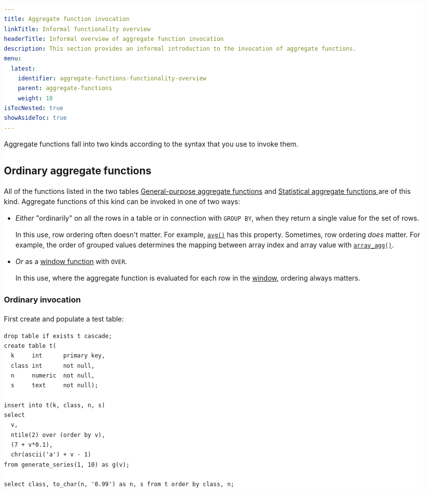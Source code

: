 ```yaml
---
title: Aggregate function invocation
linkTitle: Informal functionality overview
headerTitle: Informal overview of aggregate function invocation
description: This section provides an informal introduction to the invocation of aggregate functions.
menu:
  latest:
    identifier: aggregate-functions-functionality-overview
    parent: aggregate-functions
    weight: 10
isTocNested: true
showAsideToc: true
---
```


Aggregate functions fall into two kinds according to the syntax that you use to invoke them.

## Ordinary aggregate functions

All of the functions listed in the two tables [General-purpose aggregate functions](../function-syntax-semantics/#general-purpose-aggregate-functions) and [Statistical aggregate functions
](../function-syntax-semantics/#statistical-aggregate-functions) are of this kind. Aggregate functions of this kind can be invoked in one of two ways:

- _Either_ "ordinarily" on all the rows in a table or in connection with `GROUP BY`, when they return a single value for the set of rows.

  In this use, row ordering often doesn't matter. For example, [`avg()`](../function-syntax-semantics/avg-count-max-min-sum/#avg) has this property. Sometimes, row ordering _does_ matter. For example, the order of grouped values determines the mapping between array index and array value with [`array_agg()`](../function-syntax-semantics/array-string-jsonb-jsonb-object-agg/#array-agg).

- _Or_ as a [window function](../../window_functions/)  with `OVER`.

  In this use, where the aggregate function is evaluated for each row in the [window](../../window_functions/invocation-syntax-semantics/#the-window-definition-rule), ordering always matters.

### Ordinary invocation

First create and populate a test table:

```plpgsql
drop table if exists t cascade;
create table t(
  k     int      primary key,
  class int      not null,
  n     numeric  not null,
  s     text     not null);

insert into t(k, class, n, s)
select
  v,
  ntile(2) over (order by v),
  (7 + v*0.1),
  chr(ascii('a') + v - 1)
from generate_series(1, 10) as g(v);

select class, to_char(n, '0.99') as n, s from t order by class, n;
```
